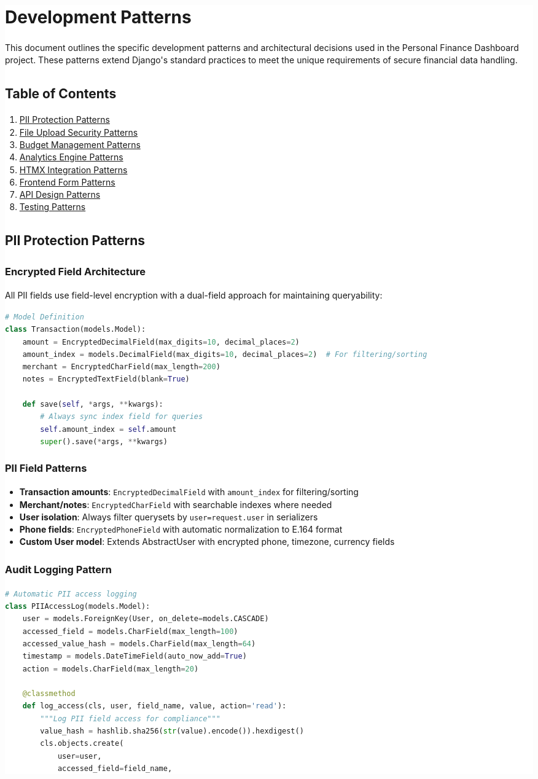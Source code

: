 # Development Patterns

This document outlines the specific development patterns and architectural decisions used in the Personal Finance Dashboard project. These patterns extend Django's standard practices to meet the unique requirements of secure financial data handling.

## Table of Contents

1. [PII Protection Patterns](#pii-protection-patterns)
2. [File Upload Security Patterns](#file-upload-security-patterns)
3. [Budget Management Patterns](#budget-management-patterns)
4. [Analytics Engine Patterns](#analytics-engine-patterns)
5. [HTMX Integration Patterns](#htmx-integration-patterns)
6. [Frontend Form Patterns](#frontend-form-patterns)
7. [API Design Patterns](#api-design-patterns)
8. [Testing Patterns](#testing-patterns)

## PII Protection Patterns

### Encrypted Field Architecture

All PII fields use field-level encryption with a dual-field approach for maintaining queryability:

```python
# Model Definition
class Transaction(models.Model):
    amount = EncryptedDecimalField(max_digits=10, decimal_places=2)
    amount_index = models.DecimalField(max_digits=10, decimal_places=2)  # For filtering/sorting
    merchant = EncryptedCharField(max_length=200)
    notes = EncryptedTextField(blank=True)

    def save(self, *args, **kwargs):
        # Always sync index field for queries
        self.amount_index = self.amount
        super().save(*args, **kwargs)
```

### PII Field Patterns

- **Transaction amounts**: `EncryptedDecimalField` with `amount_index` for filtering/sorting
- **Merchant/notes**: `EncryptedCharField` with searchable indexes where needed
- **User isolation**: Always filter querysets by `user=request.user` in serializers
- **Phone fields**: `EncryptedPhoneField` with automatic normalization to E.164 format
- **Custom User model**: Extends AbstractUser with encrypted phone, timezone, currency fields

### Audit Logging Pattern

```python
# Automatic PII access logging
class PIIAccessLog(models.Model):
    user = models.ForeignKey(User, on_delete=models.CASCADE)
    accessed_field = models.CharField(max_length=100)
    accessed_value_hash = models.CharField(max_length=64)
    timestamp = models.DateTimeField(auto_now_add=True)
    action = models.CharField(max_length=20)

    @classmethod
    def log_access(cls, user, field_name, value, action='read'):
        """Log PII field access for compliance"""
        value_hash = hashlib.sha256(str(value).encode()).hexdigest()
        cls.objects.create(
            user=user,
            accessed_field=field_name,
```